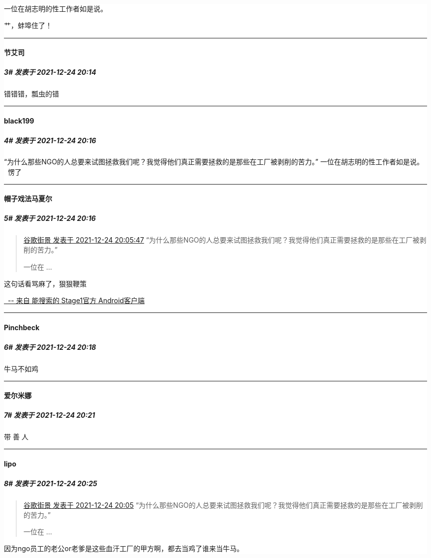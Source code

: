 一位在胡志明的性工作者如是说。

艹，蚌埠住了！

*****

####  节艾司  
##### 3#       发表于 2021-12-24 20:14

错错错，瓢虫的错

*****

####  black199  
##### 4#       发表于 2021-12-24 20:16

“为什么那些NGO的人总要来试图拯救我们呢？我觉得他们真正需要拯救的是那些在工厂被剥削的苦力。” 一位在胡志明的性工作者如是说。    愣了

*****

####  帽子戏法马夏尔  
##### 5#       发表于 2021-12-24 20:16

<blockquote><a href="httphttps://bbs.saraba1st.com/2b/forum.php?mod=redirect&amp;goto=findpost&amp;pid=54033254&amp;ptid=2043887" target="_blank">谷歌街景 发表于 2021-12-24 20:05:47</a>
“为什么那些NGO的人总要来试图拯救我们呢？我觉得他们真正需要拯救的是那些在工厂被剥削的苦力。”

一位在 ...</blockquote>这句话看骂麻了，狠狠鞭策

[  -- 来自 能搜索的 Stage1官方 Android客户端](https://www.coolapk.com/apk/140634)

*****

####  Pinchbeck  
##### 6#       发表于 2021-12-24 20:18

牛马不如鸡

*****

####  爱尔米娜  
##### 7#       发表于 2021-12-24 20:21

带 善 人

*****

####  lipo  
##### 8#       发表于 2021-12-24 20:25

<blockquote><a href="httphttps://bbs.saraba1st.com/2b/forum.php?mod=redirect&amp;goto=findpost&amp;pid=54033254&amp;ptid=2043887" target="_blank">谷歌街景 发表于 2021-12-24 20:05</a>
“为什么那些NGO的人总要来试图拯救我们呢？我觉得他们真正需要拯救的是那些在工厂被剥削的苦力。”

一位在 ...</blockquote>
因为ngo员工的老公or老爹是这些血汗工厂的甲方啊，都去当鸡了谁来当牛马。
